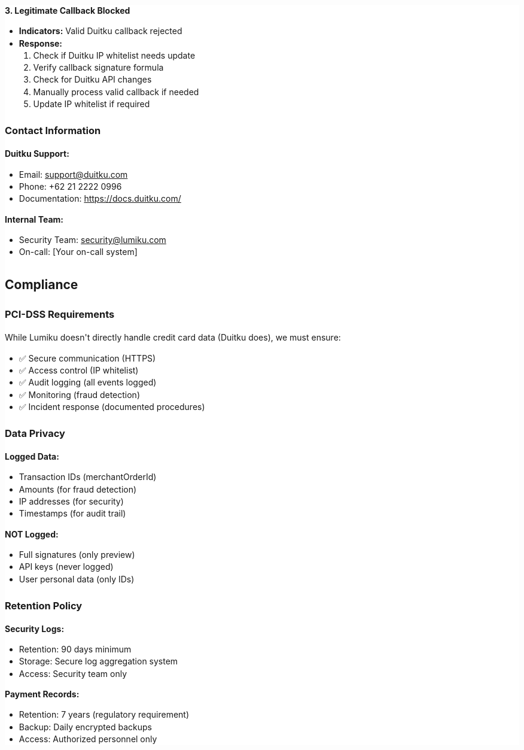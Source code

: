 **3. Legitimate Callback Blocked**
- **Indicators:** Valid Duitku callback rejected
- **Response:**
  1. Check if Duitku IP whitelist needs update
  2. Verify callback signature formula
  3. Check for Duitku API changes
  4. Manually process valid callback if needed
  5. Update IP whitelist if required

### Contact Information

**Duitku Support:**
- Email: support@duitku.com
- Phone: +62 21 2222 0996
- Documentation: https://docs.duitku.com/

**Internal Team:**
- Security Team: security@lumiku.com
- On-call: [Your on-call system]

## Compliance

### PCI-DSS Requirements

While Lumiku doesn't directly handle credit card data (Duitku does), we must ensure:

- ✅ Secure communication (HTTPS)
- ✅ Access control (IP whitelist)
- ✅ Audit logging (all events logged)
- ✅ Monitoring (fraud detection)
- ✅ Incident response (documented procedures)

### Data Privacy

**Logged Data:**
- Transaction IDs (merchantOrderId)
- Amounts (for fraud detection)
- IP addresses (for security)
- Timestamps (for audit trail)

**NOT Logged:**
- Full signatures (only preview)
- API keys (never logged)
- User personal data (only IDs)

### Retention Policy

**Security Logs:**
- Retention: 90 days minimum
- Storage: Secure log aggregation system
- Access: Security team only

**Payment Records:**
- Retention: 7 years (regulatory requirement)
- Backup: Daily encrypted backups
- Access: Authorized personnel only

